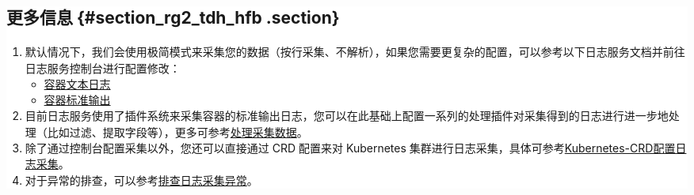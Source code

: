 
## 更多信息 {#section_rg2_tdh_hfb .section}

1.  默认情况下，我们会使用极简模式来采集您的数据（按行采集、不解析），如果您需要更复杂的配置，可以参考以下日志服务文档并前往日志服务控制台进行配置修改：
    -   [容器文本日志](../../../../../intl.zh-CN/用户指南/Logtail采集/容器日志采集/容器文本日志.md#)
    -   [容器标准输出](../../../../../intl.zh-CN/用户指南/Logtail采集/容器日志采集/容器标准输出.md#)
2.  目前日志服务使用了插件系统来采集容器的标准输出日志，您可以在此基础上配置一系列的处理插件对采集得到的日志进行进一步地处理（比如过滤、提取字段等），更多可参考[处理采集数据](../../../../../intl.zh-CN/用户指南/Logtail采集/自定义插件/处理采集数据.md#)。
3.  除了通过控制台配置采集以外，您还可以直接通过 CRD 配置来对 Kubernetes 集群进行日志采集，具体可参考[Kubernetes-CRD配置日志采集](../../../../../intl.zh-CN/用户指南/Logtail采集/容器日志采集/Kubernetes-CRD配置日志采集.md#)。
4.  对于异常的排查，可以参考[排查日志采集异常](../../../../../intl.zh-CN/常见问题/日志采集/Logtail排查简介.md#)。


